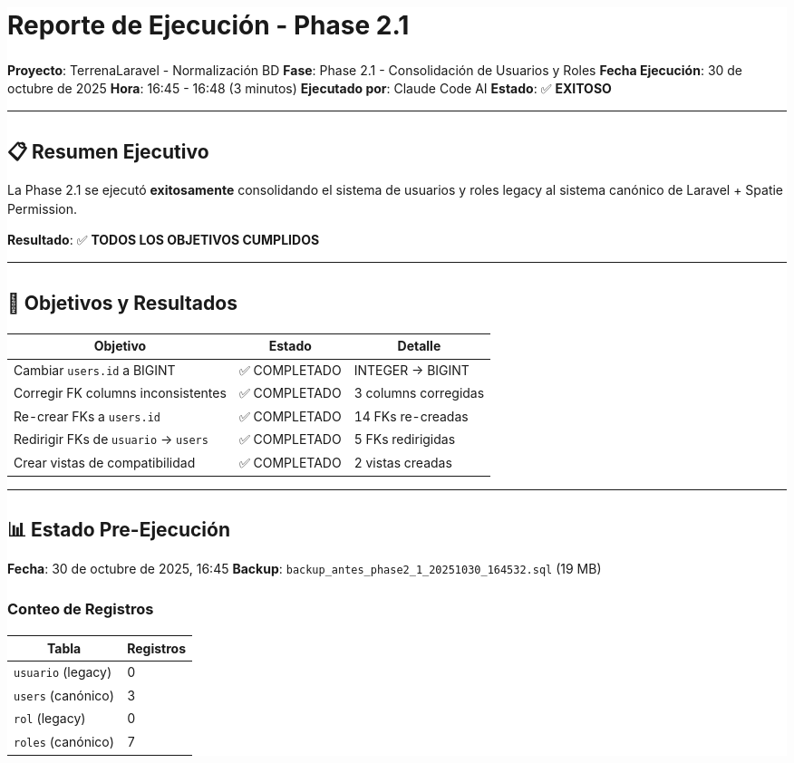 # Reporte de Ejecución - Phase 2.1

**Proyecto**: TerrenaLaravel - Normalización BD
**Fase**: Phase 2.1 - Consolidación de Usuarios y Roles
**Fecha Ejecución**: 30 de octubre de 2025
**Hora**: 16:45 - 16:48 (3 minutos)
**Ejecutado por**: Claude Code AI
**Estado**: ✅ **EXITOSO**

---

## 📋 Resumen Ejecutivo

La Phase 2.1 se ejecutó **exitosamente** consolidando el sistema de usuarios y roles legacy al sistema canónico de Laravel + Spatie Permission.

**Resultado**: ✅ **TODOS LOS OBJETIVOS CUMPLIDOS**

---

## 🎯 Objetivos y Resultados

| Objetivo | Estado | Detalle |
|----------|--------|---------|
| Cambiar `users.id` a BIGINT | ✅ COMPLETADO | INTEGER → BIGINT |
| Corregir FK columns inconsistentes | ✅ COMPLETADO | 3 columns corregidas |
| Re-crear FKs a `users.id` | ✅ COMPLETADO | 14 FKs re-creadas |
| Redirigir FKs de `usuario` → `users` | ✅ COMPLETADO | 5 FKs redirigidas |
| Crear vistas de compatibilidad | ✅ COMPLETADO | 2 vistas creadas |

---

## 📊 Estado Pre-Ejecución

**Fecha**: 30 de octubre de 2025, 16:45
**Backup**: `backup_antes_phase2_1_20251030_164532.sql` (19 MB)

### Conteo de Registros

| Tabla | Registros |
|-------|-----------|
| `usuario` (legacy) | 0 |
| `users` (canónico) | 3 |
| `rol` (legacy) | 0 |
| `roles` (canónico) | 7 |
